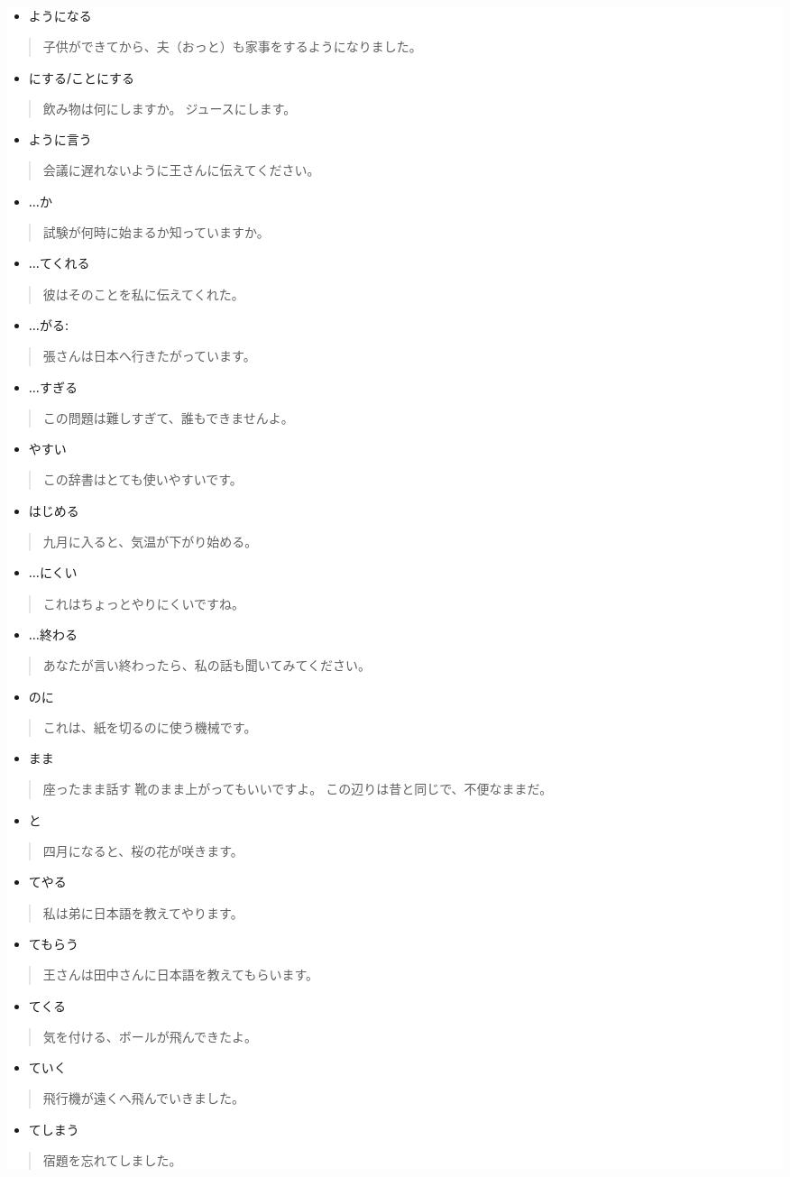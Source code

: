 * ようになる
> 子供ができてから、夫（おっと）も家事をするようになりました。

* にする/ことにする
> 飲み物は何にしますか。
> ジュースにします。

* ように言う
> 会議に遅れないように王さんに伝えてください。

* ...か
> 試験が何時に始まるか知っていますか。

* ...てくれる
> 彼はそのことを私に伝えてくれた。

* ...がる:
> 張さんは日本へ行きたがっています。

* ...すぎる
> この問題は難しすぎて、誰もできませんよ。

* やすい
> この辞書はとても使いやすいです。

* はじめる
> 九月に入ると、気温が下がり始める。

* ...にくい
> これはちょっとやりにくいですね。

* ...終わる
> あなたが言い終わったら、私の話も聞いてみてください。

* のに
> これは、紙を切るのに使う機械です。

* まま
> 座ったまま話す
> 靴のまま上がってもいいですよ。
> この辺りは昔と同じで、不便なままだ。

* と
> 四月になると、桜の花が咲きます。

* てやる
> 私は弟に日本語を教えてやります。

* てもらう
> 王さんは田中さんに日本語を教えてもらいます。

* てくる
> 気を付ける、ボールが飛んできたよ。

* ていく
> 飛行機が遠くへ飛んでいきました。

* てしまう
> 宿題を忘れてしました。
